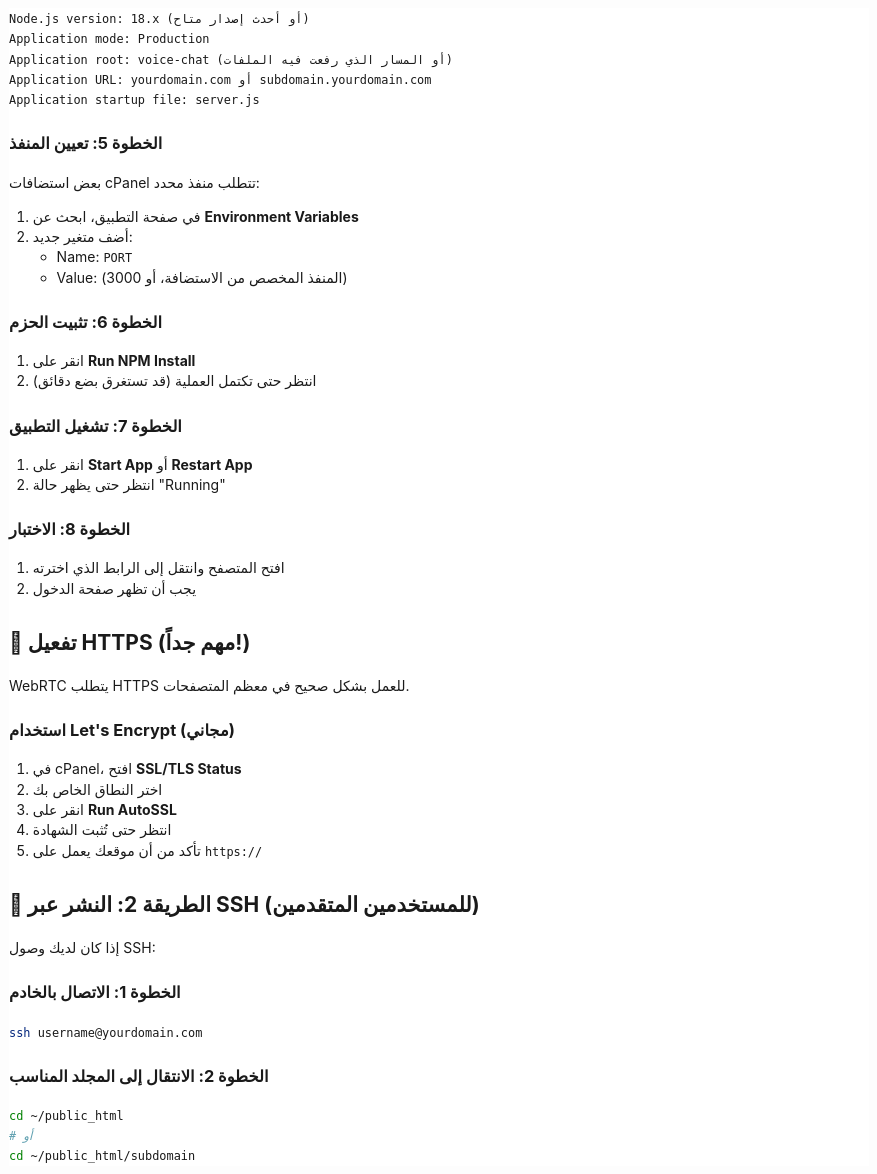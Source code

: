 ```
Node.js version: 18.x (أو أحدث إصدار متاح)
Application mode: Production
Application root: voice-chat (أو المسار الذي رفعت فيه الملفات)
Application URL: yourdomain.com أو subdomain.yourdomain.com
Application startup file: server.js
```

### الخطوة 5: تعيين المنفذ
بعض استضافات cPanel تتطلب منفذ محدد:
1. في صفحة التطبيق، ابحث عن **Environment Variables**
2. أضف متغير جديد:
   - Name: `PORT`
   - Value: (المنفذ المخصص من الاستضافة، أو 3000)

### الخطوة 6: تثبيت الحزم
1. انقر على **Run NPM Install**
2. انتظر حتى تكتمل العملية (قد تستغرق بضع دقائق)

### الخطوة 7: تشغيل التطبيق
1. انقر على **Start App** أو **Restart App**
2. انتظر حتى يظهر حالة "Running"

### الخطوة 8: الاختبار
1. افتح المتصفح وانتقل إلى الرابط الذي اخترته
2. يجب أن تظهر صفحة الدخول

## 🔐 تفعيل HTTPS (مهم جداً!)

WebRTC يتطلب HTTPS للعمل بشكل صحيح في معظم المتصفحات.

### استخدام Let's Encrypt (مجاني)
1. في cPanel، افتح **SSL/TLS Status**
2. اختر النطاق الخاص بك
3. انقر على **Run AutoSSL**
4. انتظر حتى تُثبت الشهادة
5. تأكد من أن موقعك يعمل على `https://`

## 🚀 الطريقة 2: النشر عبر SSH (للمستخدمين المتقدمين)

إذا كان لديك وصول SSH:

### الخطوة 1: الاتصال بالخادم
```bash
ssh username@yourdomain.com
```

### الخطوة 2: الانتقال إلى المجلد المناسب
```bash
cd ~/public_html
# أو
cd ~/public_html/subdomain
```
